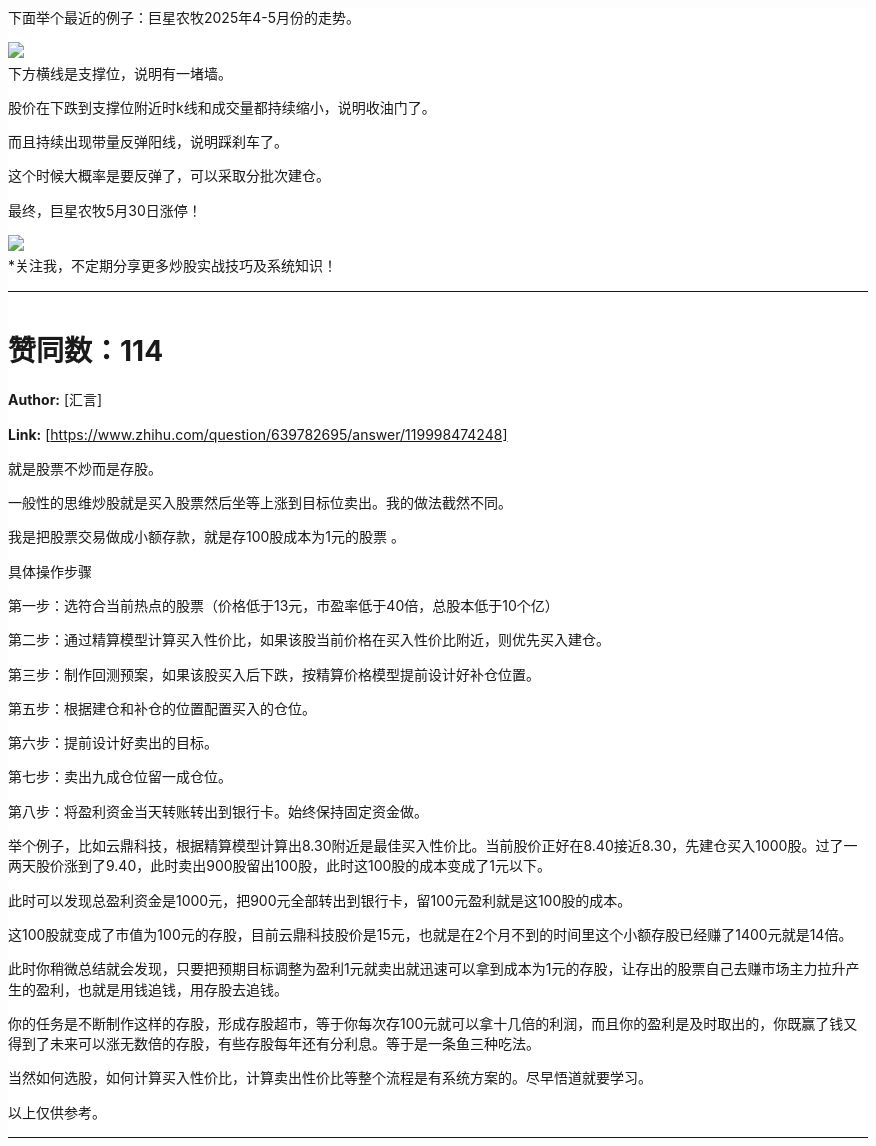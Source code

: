 下面举个最近的例子：巨星农牧2025年4-5月份的走势。

![]((20250602)是什么时候突然发现你自己炒股悟道的？_辨识资金意图/v2-d67432f0ee5fdc687a48dbccf71bea2d_720w.jpg)  
下方横线是支撑位，说明有一堵墙。

股价在下跌到支撑位附近时k线和成交量都持续缩小，说明收油门了。

而且持续出现带量反弹阳线，说明踩刹车了。

这个时候大概率是要反弹了，可以采取分批次建仓。

最终，巨星农牧5月30日涨停！

![]((20250602)是什么时候突然发现你自己炒股悟道的？_辨识资金意图/v2-cb1d6eae40d1424656d537d1c33c9562_720w.jpg)  
\*关注我，不定期分享更多炒股实战技巧及系统知识！

---

# 赞同数：114

**Author:** [汇言]

 **Link:** [https://www.zhihu.com/question/639782695/answer/119998474248]

就是股票不炒而是存股。

一般性的思维炒股就是买入股票然后坐等上涨到目标位卖出。我的做法截然不同。

我是把股票交易做成小额存款，就是存100股成本为1元的股票 。

具体操作步骤

第一步：选符合当前热点的股票（价格低于13元，市盈率低于40倍，总股本低于10个亿）

第二步：通过精算模型计算买入性价比，如果该股当前价格在买入性价比附近，则优先买入建仓。

第三步：制作回测预案，如果该股买入后下跌，按精算价格模型提前设计好补仓位置。

第五步：根据建仓和补仓的位置配置买入的仓位。

第六步：提前设计好卖出的目标。

第七步：卖出九成仓位留一成仓位。

第八步：将盈利资金当天转账转出到银行卡。始终保持固定资金做。

举个例子，比如云鼎科技，根据精算模型计算出8.30附近是最佳买入性价比。当前股价正好在8.40接近8.30，先建仓买入1000股。过了一两天股价涨到了9.40，此时卖出900股留出100股，此时这100股的成本变成了1元以下。

此时可以发现总盈利资金是1000元，把900元全部转出到银行卡，留100元盈利就是这100股的成本。

这100股就变成了市值为100元的存股，目前云鼎科技股价是15元，也就是在2个月不到的时间里这个小额存股已经赚了1400元就是14倍。

此时你稍微总结就会发现，只要把预期目标调整为盈利1元就卖出就迅速可以拿到成本为1元的存股，让存出的股票自己去赚市场主力拉升产生的盈利，也就是用钱追钱，用存股去追钱。

你的任务是不断制作这样的存股，形成存股超市，等于你每次存100元就可以拿十几倍的利润，而且你的盈利是及时取出的，你既赢了钱又得到了未来可以涨无数倍的存股，有些存股每年还有分利息。等于是一条鱼三种吃法。

当然如何选股，如何计算买入性价比，计算卖出性价比等整个流程是有系统方案的。尽早悟道就要学习。

以上仅供参考。

---